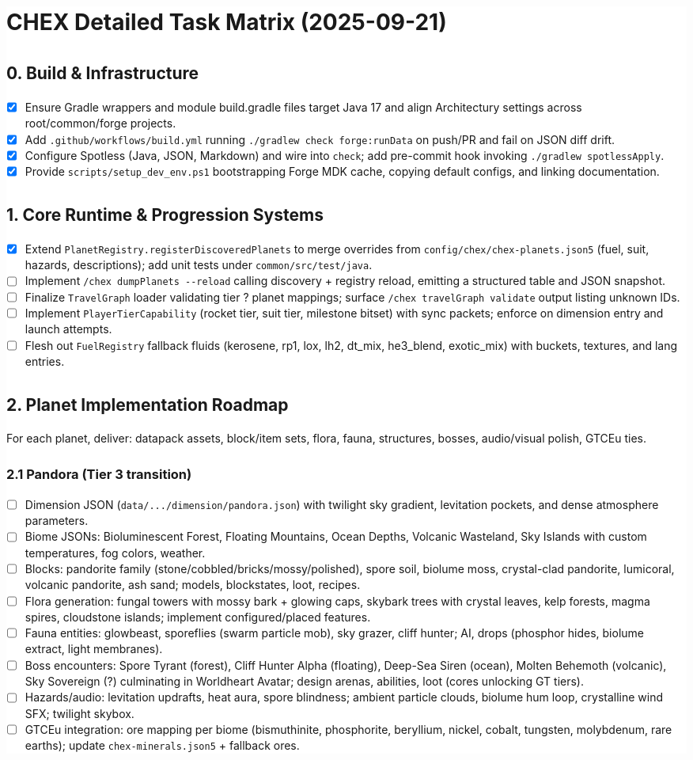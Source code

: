 # CHEX Detailed Task Matrix (2025-09-21)

## 0. Build & Infrastructure

- [x] Ensure Gradle wrappers and module build.gradle files target Java 17 and align Architectury settings across root/common/forge projects.
- [x] Add `.github/workflows/build.yml` running `./gradlew check forge:runData` on push/PR and fail on JSON diff drift.
- [x] Configure Spotless (Java, JSON, Markdown) and wire into `check`; add pre-commit hook invoking `./gradlew spotlessApply`.
- [x] Provide `scripts/setup_dev_env.ps1` bootstrapping Forge MDK cache, copying default configs, and linking documentation.

## 1. Core Runtime & Progression Systems

- [x] Extend `PlanetRegistry.registerDiscoveredPlanets` to merge overrides from `config/chex/chex-planets.json5` (fuel, suit, hazards, descriptions); add unit tests under `common/src/test/java`.
- [ ] Implement `/chex dumpPlanets --reload` calling discovery + registry reload, emitting a structured table and JSON snapshot.
- [ ] Finalize `TravelGraph` loader validating tier ? planet mappings; surface `/chex travelGraph validate` output listing unknown IDs.
- [ ] Implement `PlayerTierCapability` (rocket tier, suit tier, milestone bitset) with sync packets; enforce on dimension entry and launch attempts.
- [ ] Flesh out `FuelRegistry` fallback fluids (kerosene, rp1, lox, lh2, dt_mix, he3_blend, exotic_mix) with buckets, textures, and lang entries.

## 2. Planet Implementation Roadmap

For each planet, deliver: datapack assets, block/item sets, flora, fauna, structures, bosses, audio/visual polish, GTCEu ties.

### 2.1 Pandora (Tier 3 transition)

- [ ] Dimension JSON (`data/.../dimension/pandora.json`) with twilight sky gradient, levitation pockets, and dense atmosphere parameters.
- [ ] Biome JSONs: Bioluminescent Forest, Floating Mountains, Ocean Depths, Volcanic Wasteland, Sky Islands with custom temperatures, fog colors, weather.
- [ ] Blocks: pandorite family (stone/cobbled/bricks/mossy/polished), spore soil, biolume moss, crystal-clad pandorite, lumicoral, volcanic pandorite, ash sand; models, blockstates, loot, recipes.
- [ ] Flora generation: fungal towers with mossy bark + glowing caps, skybark trees with crystal leaves, kelp forests, magma spires, cloudstone islands; implement configured/placed features.
- [ ] Fauna entities: glowbeast, sporeflies (swarm particle mob), sky grazer, cliff hunter; AI, drops (phosphor hides, biolume extract, light membranes).
- [ ] Boss encounters: Spore Tyrant (forest), Cliff Hunter Alpha (floating), Deep-Sea Siren (ocean), Molten Behemoth (volcanic), Sky Sovereign (?) culminating in Worldheart Avatar; design arenas, abilities, loot (cores unlocking GT tiers).
- [ ] Hazards/audio: levitation updrafts, heat aura, spore blindness; ambient particle clouds, biolume hum loop, crystalline wind SFX; twilight skybox.
- [ ] GTCEu integration: ore mapping per biome (bismuthinite, phosphorite, beryllium, nickel, cobalt, tungsten, molybdenum, rare earths); update `chex-minerals.json5` + fallback ores.

